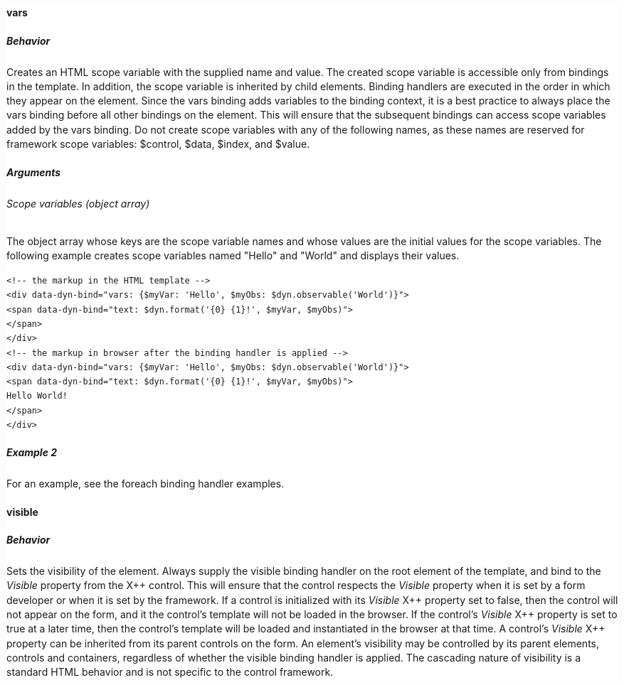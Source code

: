#### vars

##### Behavior

Creates an HTML scope variable with the supplied name and value. The created scope variable is accessible only from bindings in the template. In addition, the scope variable is inherited by child elements. Binding handlers are executed in the order in which they appear on the element. Since the vars binding adds variables to the binding context, it is a best practice to always place the vars binding before all other bindings on the element. This will ensure that the subsequent bindings can access scope variables added by the vars binding. Do not create scope variables with any of the following names, as these names are reserved for framework scope variables: $control, $data, $index, and $value.

##### Arguments

###### Scope variables (object array)

The object array whose keys are the scope variable names and whose values are the initial values for the scope variables. The following example creates scope variables named "Hello" and "World" and displays their values.

```
<!-- the markup in the HTML template -->
<div data-dyn-bind="vars: {$myVar: 'Hello', $myObs: $dyn.observable('World')}">
<span data-dyn-bind="text: $dyn.format('{0} {1}!', $myVar, $myObs)">
</span>
</div>
<!-- the markup in browser after the binding handler is applied -->
<div data-dyn-bind="vars: {$myVar: 'Hello', $myObs: $dyn.observable('World')}">
<span data-dyn-bind="text: $dyn.format('{0} {1}!', $myVar, $myObs)">
Hello World!
</span>
</div>
```

##### Example 2

For an example, see the foreach binding handler examples.

#### visible

##### Behavior

Sets the visibility of the element. Always supply the visible binding handler on the root element of the template, and bind to the *Visible* property from the X++ control. This will ensure that the control respects the *Visible* property when it is set by a form developer or when it is set by the framework. If a control is initialized with its *Visible* X++ property set to false, then the control will not appear on the form, and it the control’s template will not be loaded in the browser. If the control’s *Visible* X++ property is set to true at a later time, then the control’s template will be loaded and instantiated in the browser at that time. A control’s *Visible* X++ property can be inherited from its parent controls on the form. An element’s visibility may be controlled by its parent elements, controls and containers, regardless of whether the visible binding handler is applied. The cascading nature of visibility is a standard HTML behavior and is not specific to the control framework.
